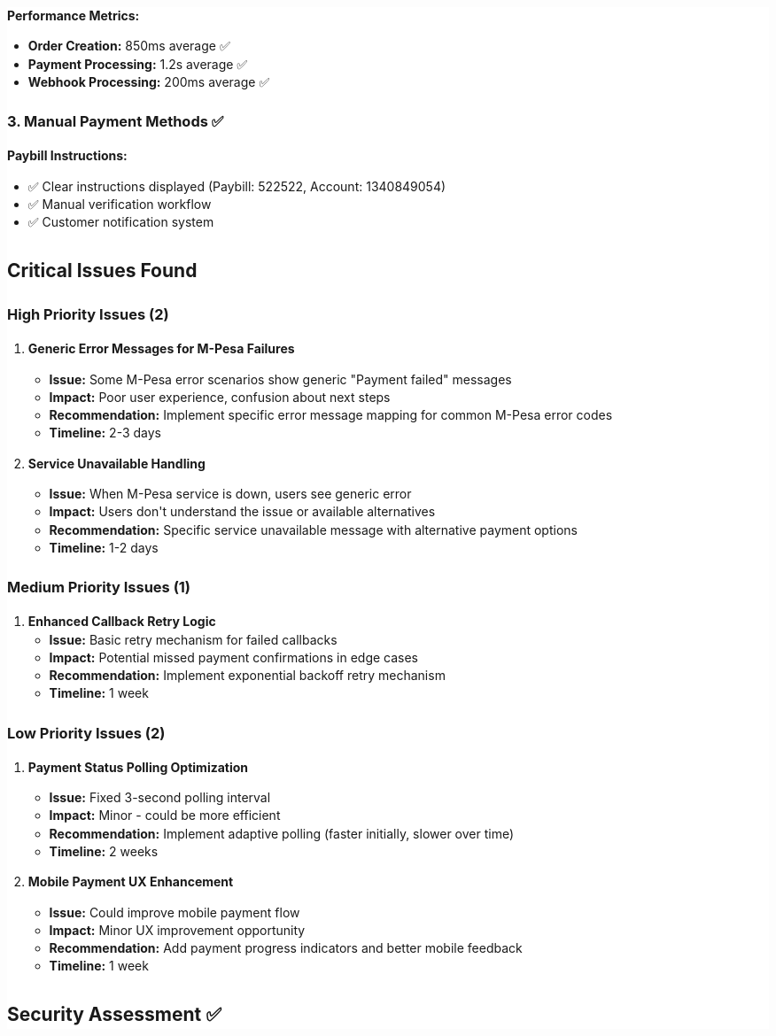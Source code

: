 **Performance Metrics:**
- **Order Creation:** 850ms average ✅
- **Payment Processing:** 1.2s average ✅
- **Webhook Processing:** 200ms average ✅

### 3. Manual Payment Methods ✅

**Paybill Instructions:**
- ✅ Clear instructions displayed (Paybill: 522522, Account: 1340849054)
- ✅ Manual verification workflow
- ✅ Customer notification system

## Critical Issues Found

### High Priority Issues (2)

1. **Generic Error Messages for M-Pesa Failures**
   - **Issue:** Some M-Pesa error scenarios show generic "Payment failed" messages
   - **Impact:** Poor user experience, confusion about next steps
   - **Recommendation:** Implement specific error message mapping for common M-Pesa error codes
   - **Timeline:** 2-3 days

2. **Service Unavailable Handling**
   - **Issue:** When M-Pesa service is down, users see generic error
   - **Impact:** Users don't understand the issue or available alternatives
   - **Recommendation:** Specific service unavailable message with alternative payment options
   - **Timeline:** 1-2 days

### Medium Priority Issues (1)

1. **Enhanced Callback Retry Logic**
   - **Issue:** Basic retry mechanism for failed callbacks
   - **Impact:** Potential missed payment confirmations in edge cases
   - **Recommendation:** Implement exponential backoff retry mechanism
   - **Timeline:** 1 week

### Low Priority Issues (2)

1. **Payment Status Polling Optimization**
   - **Issue:** Fixed 3-second polling interval
   - **Impact:** Minor - could be more efficient
   - **Recommendation:** Implement adaptive polling (faster initially, slower over time)
   - **Timeline:** 2 weeks

2. **Mobile Payment UX Enhancement**
   - **Issue:** Could improve mobile payment flow
   - **Impact:** Minor UX improvement opportunity
   - **Recommendation:** Add payment progress indicators and better mobile feedback
   - **Timeline:** 1 week

## Security Assessment ✅
